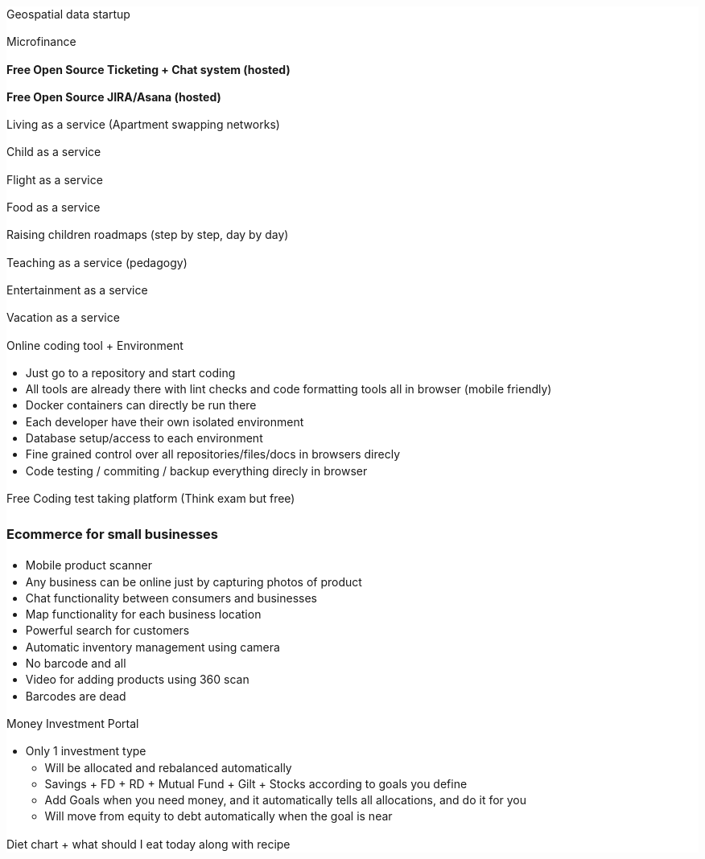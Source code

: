Geospatial data startup

Microfinance

**Free Open Source Ticketing + Chat system (hosted)**

**Free Open Source JIRA/Asana (hosted)**

Living as a service (Apartment swapping networks)

Child as a service

Flight as a service

Food as a service

Raising children roadmaps (step by step, day by day)

Teaching as a service (pedagogy)

Entertainment as a service

Vacation as a service

Online coding tool + Environment

- Just go to a repository and start coding
- All tools are already there with lint checks and code formatting tools all in browser (mobile friendly)
- Docker containers can directly be run there
- Each developer have their own isolated environment
- Database setup/access to each environment
- Fine grained control over all repositories/files/docs in browsers direcly
- Code testing / commiting / backup everything direcly in browser

Free Coding test taking platform (Think exam but free)

### Ecommerce for small businesses

- Mobile product scanner
- Any business can be online just by capturing photos of product
- Chat functionality between consumers and businesses
- Map functionality for each business location
- Powerful search for customers
- Automatic inventory management using camera
- No barcode and all
- Video for adding products using 360 scan
- Barcodes are dead

Money Investment Portal

- Only 1 investment type
    - Will be allocated and rebalanced automatically
    - Savings + FD + RD + Mutual Fund + Gilt + Stocks according to goals you define
    - Add Goals when you need money, and it automatically tells all allocations, and do it for you
    - Will move from equity to debt automatically when the goal is near

Diet chart + what should I eat today along with recipe

